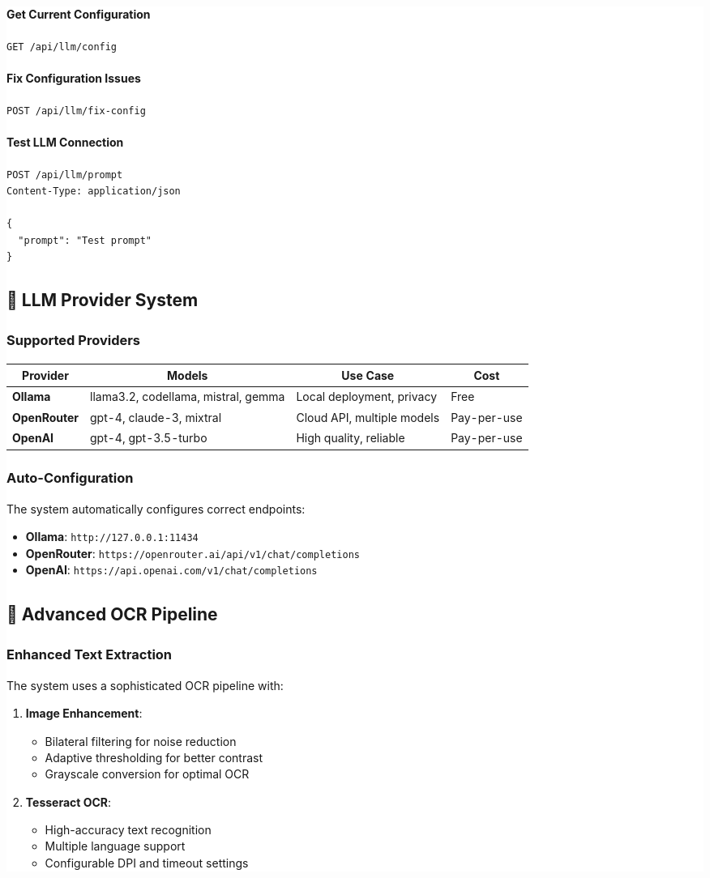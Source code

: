 #### Get Current Configuration
```http
GET /api/llm/config
```

#### Fix Configuration Issues
```http
POST /api/llm/fix-config
```

#### Test LLM Connection
```http
POST /api/llm/prompt
Content-Type: application/json

{
  "prompt": "Test prompt"
}
```

## 🧠 LLM Provider System

### Supported Providers

| Provider | Models | Use Case | Cost |
|----------|--------|----------|------|
| **Ollama** | llama3.2, codellama, mistral, gemma | Local deployment, privacy | Free |
| **OpenRouter** | gpt-4, claude-3, mixtral | Cloud API, multiple models | Pay-per-use |
| **OpenAI** | gpt-4, gpt-3.5-turbo | High quality, reliable | Pay-per-use |

### Auto-Configuration

The system automatically configures correct endpoints:

- **Ollama**: `http://127.0.0.1:11434`
- **OpenRouter**: `https://openrouter.ai/api/v1/chat/completions`
- **OpenAI**: `https://api.openai.com/v1/chat/completions`

## 📄 Advanced OCR Pipeline

### Enhanced Text Extraction

The system uses a sophisticated OCR pipeline with:

1. **Image Enhancement**:
   - Bilateral filtering for noise reduction
   - Adaptive thresholding for better contrast
   - Grayscale conversion for optimal OCR

2. **Tesseract OCR**:
   - High-accuracy text recognition
   - Multiple language support
   - Configurable DPI and timeout settings
